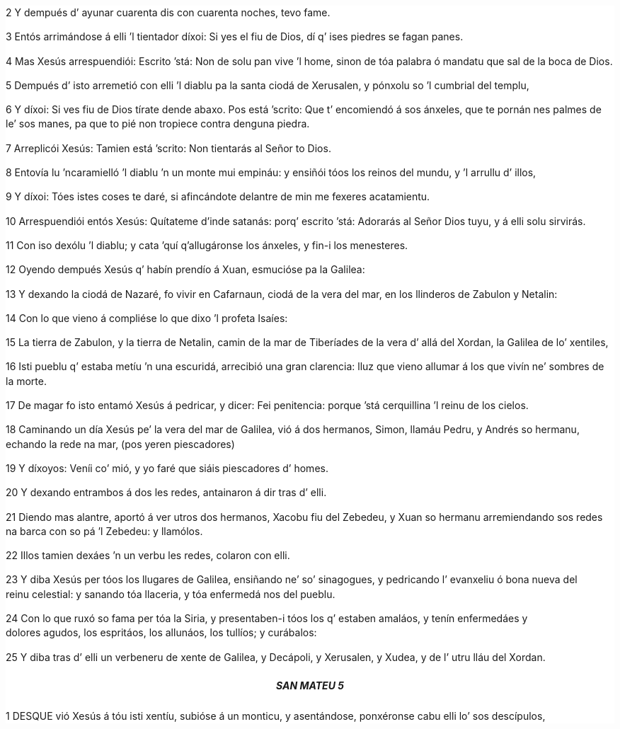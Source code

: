 2 Y dempués d’ ayunar cuarenta dis con cuarenta noches, tevo fame.

3 Entós arrimándose á elli ’l tientador díxoi: Si yes el fiu de Dios, dí q’ ises piedres se fagan panes.

4 Mas Xesús arrespuendiói: Escrito ’stá: Non de solu pan vive ’l home, sinon de tóa palabra ó mandatu que sal de la boca de Dios.

5 Dempués d’ isto arremetió con elli ’l diablu pa la santa ciodá de Xerusalen, y pónxolu so ’l cumbrial del templu,

6 Y díxoi: Si ves fiu de Dios tírate dende abaxo. Pos está ’scrito: Que t’ encomiendó á sos ánxeles, que te pornán nes palmes de le’ sos manes, pa que to pié non tropiece contra denguna piedra.

7 Arreplicói Xesús: Tamien está ’scrito: Non tientarás al Señor to Dios.

8 Entovía lu ’ncaramielló ’l diablu ’n un monte mui empináu: y ensiñói tóos los reinos del mundu, y ’l arrullu d’ illos,

9 Y díxoi: Tóes istes coses te daré, si afincándote delantre de min me fexeres acatamientu.

10 Arrespuendiói entós Xesús: Quítateme d’inde satanás: porq’ escrito ’stá: Adorarás al Señor Dios tuyu, y á elli solu sirvirás.

11 Con iso dexólu ’l diablu; y cata ’quí q’allugáronse los ánxeles, y fin-i los menesteres.

12 Oyendo dempués Xesús q’ habín prendío á Xuan, esmucióse pa la Galilea:

13 Y dexando la ciodá de Nazaré, fo vivir en Cafarnaun, ciodá de la vera del mar, en los llinderos de Zabulon y Netalin:

14 Con lo que vieno á compliése lo que dixo ’l profeta Isaíes:

15 La tierra de Zabulon, y la tierra de Netalin, camin de la mar de Tiberíades de la vera d’ allá del Xordan, la Galilea de lo’ xentiles,

16 Isti pueblu q’ estaba metíu ’n una escuridá, arrecibió una gran clarencia: lluz que vieno allumar á los que vivín ne’ sombres de la morte.

17 De magar fo isto entamó Xesús á pedricar, y dicer: Fei penitencia: porque ’stá cerquillina ’l reinu de los cielos.

18 Caminando un día Xesús pe’ la vera del mar de Galilea, vió á dos hermanos, Simon, llamáu Pedru, y Andrés so hermanu, echando la rede na mar, (pos yeren piescadores)

19 Y díxoyos: Veníi co’ mió, y yo faré que siáis piescadores d’ homes.

20 Y dexando entrambos á dos les redes, antainaron á dir tras d’ elli.

21 Diendo mas alantre, aportó á ver utros dos hermanos, Xacobu fiu del Zebedeu, y Xuan so hermanu arremiendando sos redes na barca con so pá ’l Zebedeu: y llamólos.

22 Illos tamien dexáes ’n un verbu les redes, colaron con elli.

23 Y diba Xesús per tóos los llugares de Galilea, ensiñando ne’ so’ sinagogues, y pedricando l’ evanxeliu ó bona nueva del reinu celestial: y sanando tóa llaceria, y tóa enfermedá nos del pueblu.

24 Con lo que ruxó so fama per tóa la Siria, y presentaben-i tóos los q’ estaben amaláos, y tenín enfermedáes y dolores agudos, los espritáos, los allunáos, los tullíos; y curábalos:

25 Y diba tras d’ elli un verbeneru de xente de Galilea, y Decápoli, y Xerusalen, y Xudea, y de lʼ utru lláu del Xordan.
##### <center>SAN MATEU 5</center>
1 DESQUE vió Xesús á tóu isti xentíu, subióse á un monticu, y asentándose, ponxéronse cabu elli lo’ sos descípulos,
